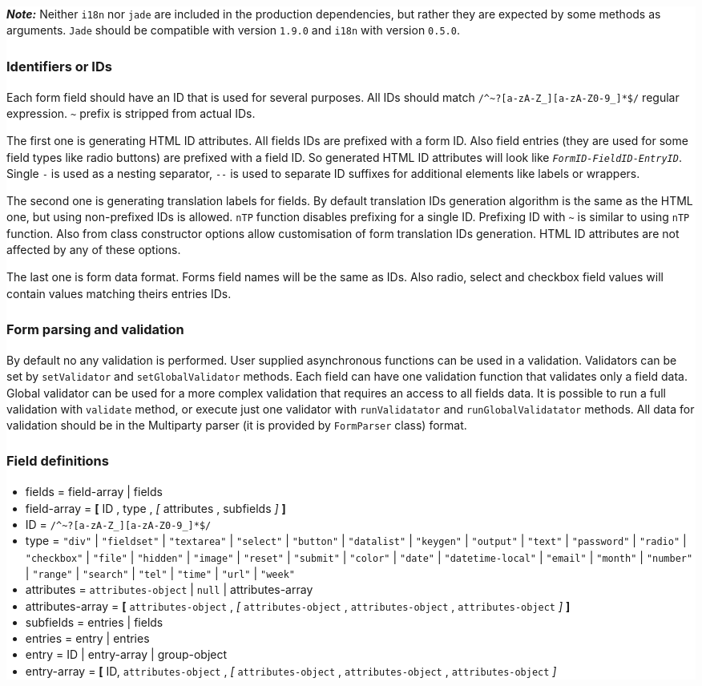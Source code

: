 ___Note:___ Neither `i18n` nor `jade` are included in the production
dependencies, but rather they are expected by some methods as
arguments. `Jade` should be compatible with version `1.9.0` and `i18n`
with version `0.5.0`.

### Identifiers or IDs

Each form field should have an ID that is used for several
purposes. All IDs should match `/^~?[a-zA-Z_][a-zA-Z0-9_]*$/` regular
expression. `~` prefix is stripped from actual IDs.

The first one is generating HTML ID attributes. All fields IDs are
prefixed with a form ID. Also field entries (they are used for some
field types like radio buttons) are prefixed with a field ID. So
generated HTML ID attributes will look like
_`FormID-FieldID-EntryID`_. Single `-` is used as a nesting separator,
`--` is used to separate ID suffixes for additional elements like
labels or wrappers.

The second one is generating translation labels for fields. By default
translation IDs generation algorithm is the same as the HTML one, but
using non-prefixed IDs is allowed. `nTP` function disables prefixing
for a single ID. Prefixing ID with `~` is similar to using `nTP`
function. Also from class constructor options allow customisation of
form translation IDs generation. HTML ID attributes are not affected
by any of these options.

The last one is form data format. Forms field names will be the same
as IDs. Also radio, select and checkbox field values will contain
values matching theirs entries IDs.

### Form parsing and validation

By default no any validation is performed. User supplied asynchronous
functions can be used in a validation. Validators can be set by
`setValidator` and `setGlobalValidator` methods. Each field can have
one validation function that validates only a field data. Global
validator can be used for a more complex validation that requires an
access to all fields data. It is possible to run a full validation
with `validate` method, or execute just one validator with
`runValidatator` and `runGlobalValidatator` methods. All data for
validation should be in the Multiparty parser (it is provided by
`FormParser` class) format.

### Field definitions

- fields = field-array | fields
- field-array =  __[__ ID , type , _[_ attributes , subfields _]_ __]__
- ID = `/^~?[a-zA-Z_][a-zA-Z0-9_]*$/`
- type = `"div"` | `"fieldset"` | `"textarea"` | `"select"` |
  `"button"` | `"datalist"` | `"keygen"` | `"output"` | `"text"` |
  `"password"` | `"radio"` | `"checkbox"` | `"file"` | `"hidden"` |
  `"image"` | `"reset"` | `"submit"` | `"color"` | `"date"` |
  `"datetime-local"` | `"email"` | `"month"` | `"number"` | `"range"`
  | `"search"` | `"tel"` | `"time"` | `"url"` | `"week"`
- attributes = `attributes-object` | `null` | attributes-array
- attributes-array =
  __[__ `attributes-object` , _[_ `attributes-object` , `attributes-object` , `attributes-object` _]_
  __]__
- subfields = entries | fields
- entries = entry | entries
- entry = ID | entry-array | group-object
- entry-array =
  __[__ ID, `attributes-object` , _[_ `attributes-object` , `attributes-object` , `attributes-object` _]_